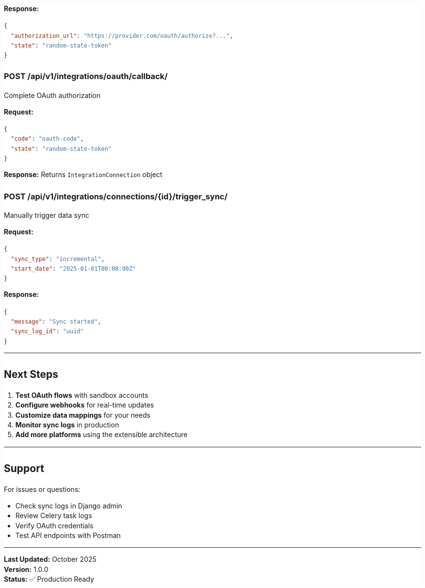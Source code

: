**Response:**
```json
{
  "authorization_url": "https://provider.com/oauth/authorize?...",
  "state": "random-state-token"
}
```

### POST /api/v1/integrations/oauth/callback/
Complete OAuth authorization

**Request:**
```json
{
  "code": "oauth-code",
  "state": "random-state-token"
}
```

**Response:** Returns `IntegrationConnection` object

### POST /api/v1/integrations/connections/{id}/trigger_sync/
Manually trigger data sync

**Request:**
```json
{
  "sync_type": "incremental",
  "start_date": "2025-01-01T00:00:00Z"
}
```

**Response:**
```json
{
  "message": "Sync started",
  "sync_log_id": "uuid"
}
```

---

## Next Steps

1. **Test OAuth flows** with sandbox accounts
2. **Configure webhooks** for real-time updates
3. **Customize data mappings** for your needs
4. **Monitor sync logs** in production
5. **Add more platforms** using the extensible architecture

---

## Support

For issues or questions:
- Check sync logs in Django admin
- Review Celery task logs
- Verify OAuth credentials
- Test API endpoints with Postman

---

**Last Updated:** October 2025  
**Version:** 1.0.0  
**Status:** ✅ Production Ready

